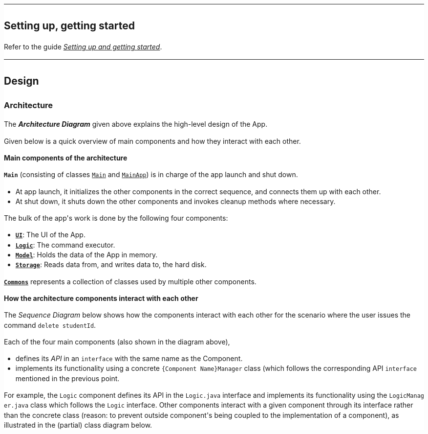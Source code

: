 --------------------------------------------------------------------------------------------------------------------

## **Setting up, getting started**

Refer to the guide [_Setting up and getting started_](SettingUp.md).

--------------------------------------------------------------------------------------------------------------------

## **Design**

### Architecture

<puml src="diagrams/ArchitectureDiagram.puml" width="280" />

The ***Architecture Diagram*** given above explains the high-level design of the App.

Given below is a quick overview of main components and how they interact with each other.

**Main components of the architecture**

**`Main`** (consisting of classes [`Main`](https://github.com/AY2425S2-CS2103T-T14-3/tp/blob/master/src/main/java/seedu/address/Main.java) and [`MainApp`](https://github.com/AY2425S2-CS2103T-T14-3/tp/blob/master/src/main/java/seedu/address/MainApp.java)) is in charge of the app launch and shut down.
* At app launch, it initializes the other components in the correct sequence, and connects them up with each other.
* At shut down, it shuts down the other components and invokes cleanup methods where necessary.

The bulk of the app's work is done by the following four components:

* [**`UI`**](#ui-component): The UI of the App.
* [**`Logic`**](#logic-component): The command executor.
* [**`Model`**](#model-component): Holds the data of the App in memory.
* [**`Storage`**](#storage-component): Reads data from, and writes data to, the hard disk.

[**`Commons`**](#common-classes) represents a collection of classes used by multiple other components.

**How the architecture components interact with each other**

The *Sequence Diagram* below shows how the components interact with each other for the scenario where the user issues the command `delete studentId`.

<puml src="diagrams/ArchitectureSequenceDiagram.puml" width="574" />

Each of the four main components (also shown in the diagram above),

* defines its *API* in an `interface` with the same name as the Component.
* implements its functionality using a concrete `{Component Name}Manager` class (which follows the corresponding API `interface` mentioned in the previous point.

For example, the `Logic` component defines its API in the `Logic.java` interface and implements its functionality using the `LogicManager.java` class which follows the `Logic` interface. Other components interact with a given component through its interface rather than the concrete class (reason: to prevent outside component's being coupled to the implementation of a component), as illustrated in the (partial) class diagram below.
